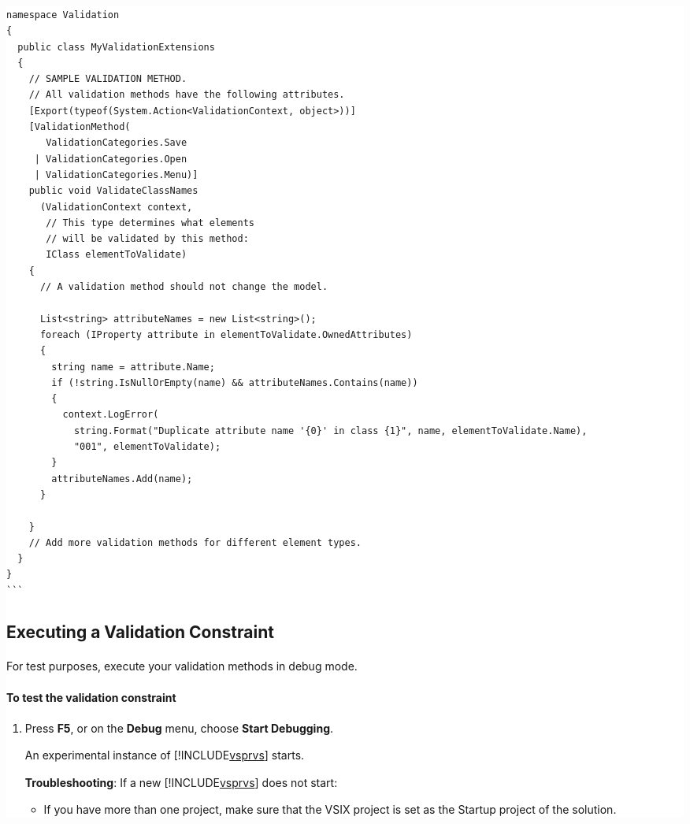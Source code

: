     namespace Validation  
    {  
      public class MyValidationExtensions  
      {  
        // SAMPLE VALIDATION METHOD.  
        // All validation methods have the following attributes.  
        [Export(typeof(System.Action<ValidationContext, object>))]  
        [ValidationMethod(  
           ValidationCategories.Save  
         | ValidationCategories.Open  
         | ValidationCategories.Menu)]  
        public void ValidateClassNames  
          (ValidationContext context,   
           // This type determines what elements   
           // will be validated by this method:  
           IClass elementToValidate)  
        {  
          // A validation method should not change the model.  
  
          List<string> attributeNames = new List<string>();  
          foreach (IProperty attribute in elementToValidate.OwnedAttributes)  
          {  
            string name = attribute.Name;  
            if (!string.IsNullOrEmpty(name) && attributeNames.Contains(name))  
            {  
              context.LogError(  
                string.Format("Duplicate attribute name '{0}' in class {1}", name, elementToValidate.Name),  
                "001", elementToValidate);  
            }  
            attributeNames.Add(name);  
          }  
  
        }  
        // Add more validation methods for different element types.  
      }  
    }  
    ```  
  
##  <a name="Executing"></a> Executing a Validation Constraint  
 For test purposes, execute your validation methods in debug mode.  
  
#### To test the validation constraint  
  
1. Press **F5**, or on the **Debug** menu, choose **Start Debugging**.  
  
     An experimental instance of [!INCLUDE[vsprvs](../includes/vsprvs-md.md)] starts.  
  
     **Troubleshooting**: If a new [!INCLUDE[vsprvs](../includes/vsprvs-md.md)] does not start:  
  
    - If you have more than one project, make sure that the VSIX project is set as the Startup project of the solution.  
  